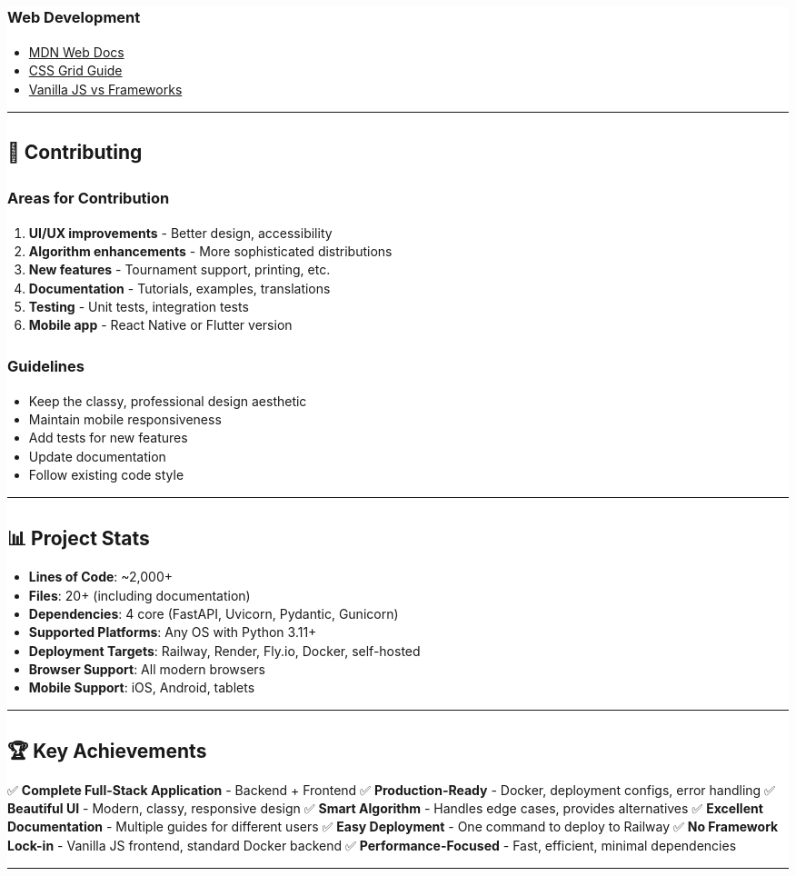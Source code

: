 ### Web Development
- [MDN Web Docs](https://developer.mozilla.org/)
- [CSS Grid Guide](https://css-tricks.com/snippets/css/complete-guide-grid/)
- [Vanilla JS vs Frameworks](https://javascript.info/)

---

## 🤝 Contributing

### Areas for Contribution
1. **UI/UX improvements** - Better design, accessibility
2. **Algorithm enhancements** - More sophisticated distributions
3. **New features** - Tournament support, printing, etc.
4. **Documentation** - Tutorials, examples, translations
5. **Testing** - Unit tests, integration tests
6. **Mobile app** - React Native or Flutter version

### Guidelines
- Keep the classy, professional design aesthetic
- Maintain mobile responsiveness
- Add tests for new features
- Update documentation
- Follow existing code style

---

## 📊 Project Stats

- **Lines of Code**: ~2,000+
- **Files**: 20+ (including documentation)
- **Dependencies**: 4 core (FastAPI, Uvicorn, Pydantic, Gunicorn)
- **Supported Platforms**: Any OS with Python 3.11+
- **Deployment Targets**: Railway, Render, Fly.io, Docker, self-hosted
- **Browser Support**: All modern browsers
- **Mobile Support**: iOS, Android, tablets

---

## 🏆 Key Achievements

✅ **Complete Full-Stack Application** - Backend + Frontend
✅ **Production-Ready** - Docker, deployment configs, error handling
✅ **Beautiful UI** - Modern, classy, responsive design
✅ **Smart Algorithm** - Handles edge cases, provides alternatives
✅ **Excellent Documentation** - Multiple guides for different users
✅ **Easy Deployment** - One command to deploy to Railway
✅ **No Framework Lock-in** - Vanilla JS frontend, standard Docker backend
✅ **Performance-Focused** - Fast, efficient, minimal dependencies

---
